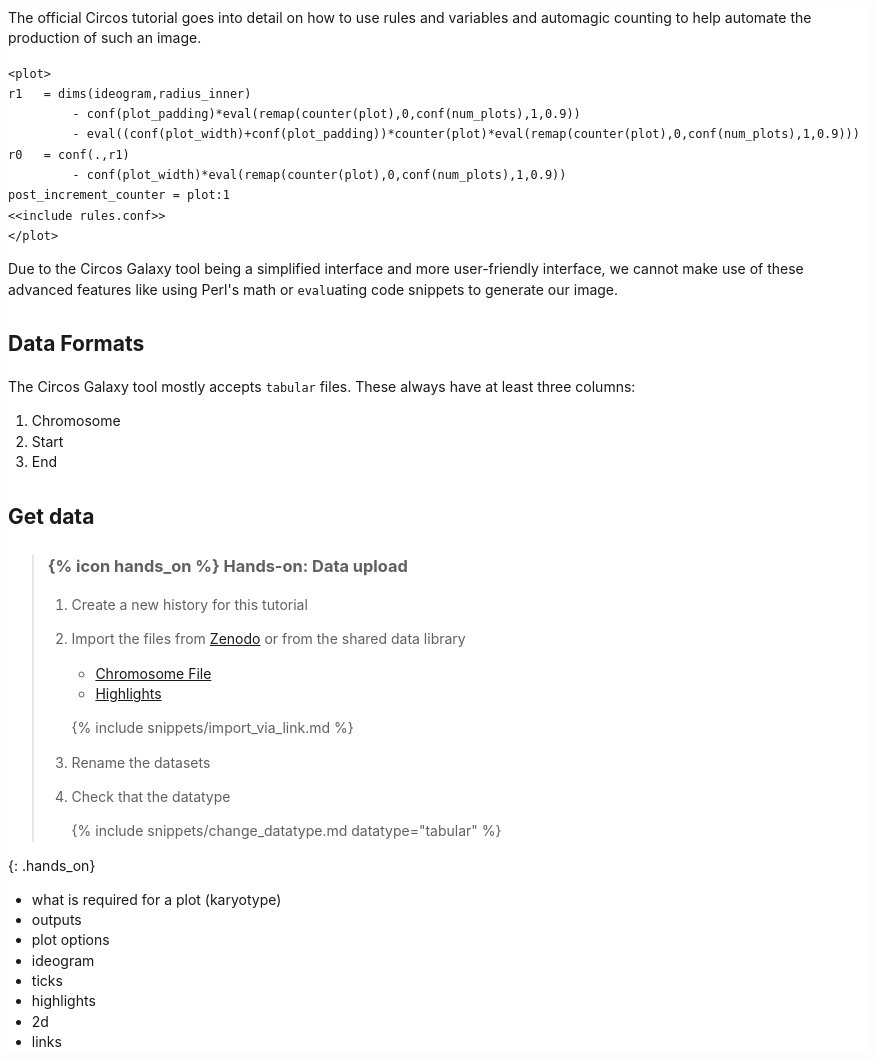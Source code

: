 The official Circos tutorial goes into detail on how to use rules and variables and automagic counting to help automate the production of such an image.

```
<plot>
r1   = dims(ideogram,radius_inner)
         - conf(plot_padding)*eval(remap(counter(plot),0,conf(num_plots),1,0.9))
         - eval((conf(plot_width)+conf(plot_padding))*counter(plot)*eval(remap(counter(plot),0,conf(num_plots),1,0.9)))
r0   = conf(.,r1)
         - conf(plot_width)*eval(remap(counter(plot),0,conf(num_plots),1,0.9))
post_increment_counter = plot:1
<<include rules.conf>>
</plot>
```

Due to the Circos Galaxy tool being a simplified interface and more user-friendly interface, we cannot make use of these advanced features like using Perl's math or `eval`uating code snippets to generate our image. 

## Data Formats



The Circos Galaxy tool mostly accepts `tabular` files. These always have at least three columns:

1. Chromosome
2. Start
3. End

## Get data

> ### {% icon hands_on %} Hands-on: Data upload
>
> 1. Create a new history for this tutorial
> 2. Import the files from [Zenodo]() or from the shared data library
>
>    - [Chromosome File](../../files/chrom.tab)
>    - [Highlights](../../files/highlights.tab)
>
>    {% include snippets/import_via_link.md %}
>
> 3. Rename the datasets
> 4. Check that the datatype
>
>    {% include snippets/change_datatype.md datatype="tabular" %}
>
{: .hands_on}

- what is required for a plot (karyotype)
- outputs
- plot options
- ideogram
- ticks
- highlights
- 2d
- links
